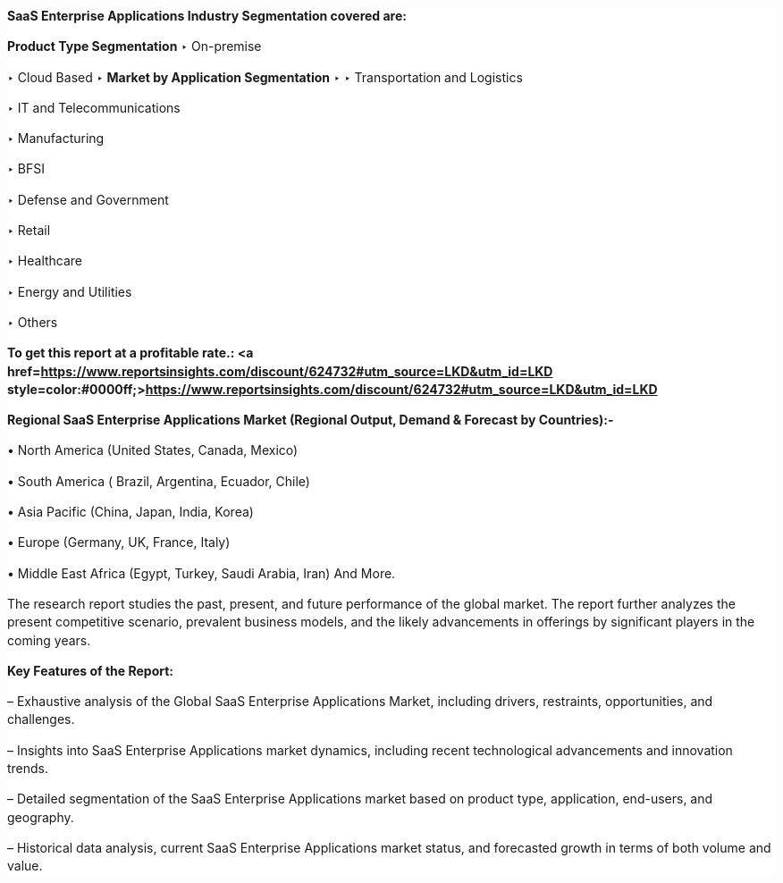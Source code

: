 <strong>SaaS Enterprise Applications Industry Segmentation covered are:</strong>

<strong>Product Type Segmentation</strong>
‣
On-premise

‣ Cloud Based
‣ 
<strong>Market by Application Segmentation</strong>
‣
‣  Transportation and Logistics

‣ IT and Telecommunications

‣ Manufacturing

‣ BFSI

‣ Defense and Government

‣ Retail

‣ Healthcare

‣ Energy and Utilities

‣ Others

<strong>To get this report at a profitable rate.: <a href=https://www.reportsinsights.com/discount/624732#utm_source=LKD&utm_id=LKD style=color:#0000ff;>https://www.reportsinsights.com/discount/624732#utm_source=LKD&utm_id=LKD</a></strong>

<strong>Regional SaaS Enterprise Applications Market (Regional Output, Demand &amp; Forecast by Countries):-</strong>

• North America (United States, Canada, Mexico)

• South America ( Brazil, Argentina, Ecuador, Chile)

• Asia Pacific (China, Japan, India, Korea)

• Europe (Germany, UK, France, Italy)

• Middle East Africa (Egypt, Turkey, Saudi Arabia, Iran) And More.

The research report studies the past, present, and future performance of the global market. The report further analyzes the present competitive scenario, prevalent business models, and the likely advancements in offerings by significant players in the coming years.

<strong>Key Features of the Report:</strong>

– Exhaustive analysis of the Global SaaS Enterprise Applications Market, including drivers, restraints, opportunities, and challenges.

– Insights into SaaS Enterprise Applications market dynamics, including recent technological advancements and innovation trends.

– Detailed segmentation of the SaaS Enterprise Applications market based on product type, application, end-users, and geography.

– Historical data analysis, current SaaS Enterprise Applications market status, and forecasted growth in terms of both volume and value.
